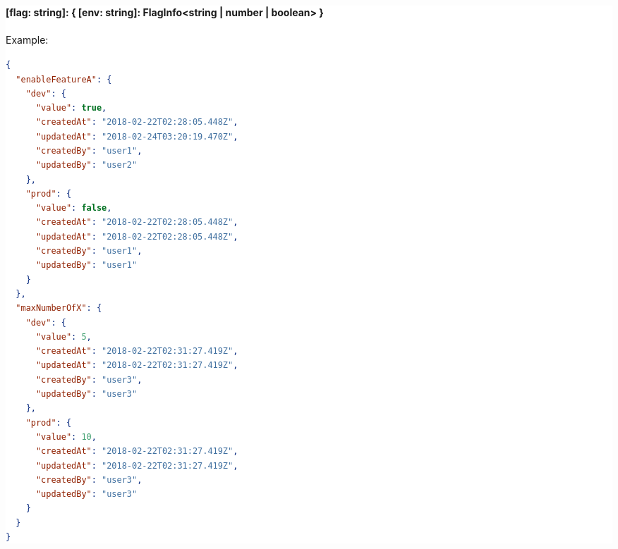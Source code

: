 #### [flag: string]: { [env: string]: FlagInfo<string | number | boolean> }

Example:

```JSON
{
  "enableFeatureA": {
    "dev": {
      "value": true,
      "createdAt": "2018-02-22T02:28:05.448Z",
      "updatedAt": "2018-02-24T03:20:19.470Z",
      "createdBy": "user1",
      "updatedBy": "user2"
    },
    "prod": {
      "value": false,
      "createdAt": "2018-02-22T02:28:05.448Z",
      "updatedAt": "2018-02-22T02:28:05.448Z",
      "createdBy": "user1",
      "updatedBy": "user1"
    }
  },
  "maxNumberOfX": {
    "dev": {
      "value": 5,
      "createdAt": "2018-02-22T02:31:27.419Z",
      "updatedAt": "2018-02-22T02:31:27.419Z",
      "createdBy": "user3",
      "updatedBy": "user3"
    },
    "prod": {
      "value": 10,
      "createdAt": "2018-02-22T02:31:27.419Z",
      "updatedAt": "2018-02-22T02:31:27.419Z",
      "createdBy": "user3",
      "updatedBy": "user3"
    }
  }
}
```
